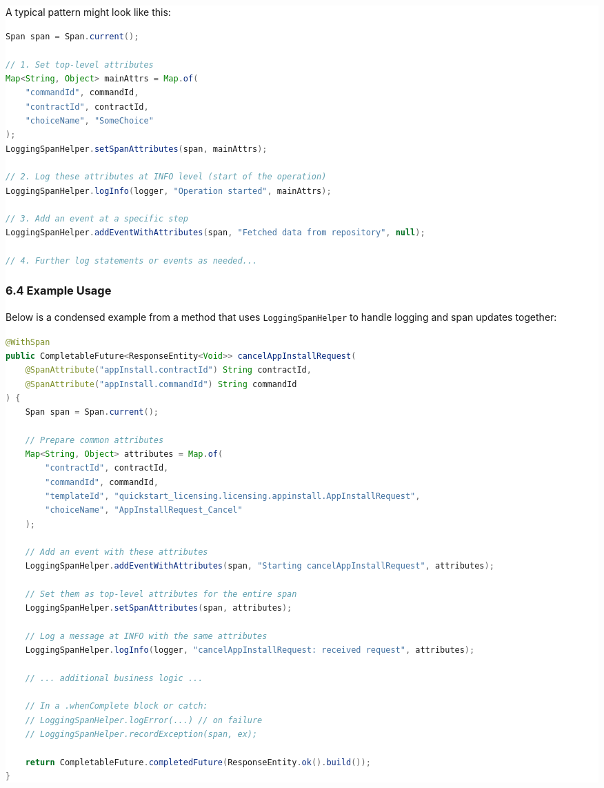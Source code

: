 A typical pattern might look like this:

```java
Span span = Span.current();

// 1. Set top-level attributes
Map<String, Object> mainAttrs = Map.of(
    "commandId", commandId,
    "contractId", contractId,
    "choiceName", "SomeChoice"
);
LoggingSpanHelper.setSpanAttributes(span, mainAttrs);

// 2. Log these attributes at INFO level (start of the operation)
LoggingSpanHelper.logInfo(logger, "Operation started", mainAttrs);

// 3. Add an event at a specific step
LoggingSpanHelper.addEventWithAttributes(span, "Fetched data from repository", null);

// 4. Further log statements or events as needed...
```

### 6.4 Example Usage

Below is a condensed example from a method that uses ``LoggingSpanHelper`` to handle logging and span updates together:

```java
@WithSpan
public CompletableFuture<ResponseEntity<Void>> cancelAppInstallRequest(
    @SpanAttribute("appInstall.contractId") String contractId,
    @SpanAttribute("appInstall.commandId") String commandId
) {
    Span span = Span.current();

    // Prepare common attributes
    Map<String, Object> attributes = Map.of(
        "contractId", contractId,
        "commandId", commandId,
        "templateId", "quickstart_licensing.licensing.appinstall.AppInstallRequest",
        "choiceName", "AppInstallRequest_Cancel"
    );

    // Add an event with these attributes
    LoggingSpanHelper.addEventWithAttributes(span, "Starting cancelAppInstallRequest", attributes);

    // Set them as top-level attributes for the entire span
    LoggingSpanHelper.setSpanAttributes(span, attributes);

    // Log a message at INFO with the same attributes
    LoggingSpanHelper.logInfo(logger, "cancelAppInstallRequest: received request", attributes);

    // ... additional business logic ...

    // In a .whenComplete block or catch:
    // LoggingSpanHelper.logError(...) // on failure
    // LoggingSpanHelper.recordException(span, ex);

    return CompletableFuture.completedFuture(ResponseEntity.ok().build());
}
```
